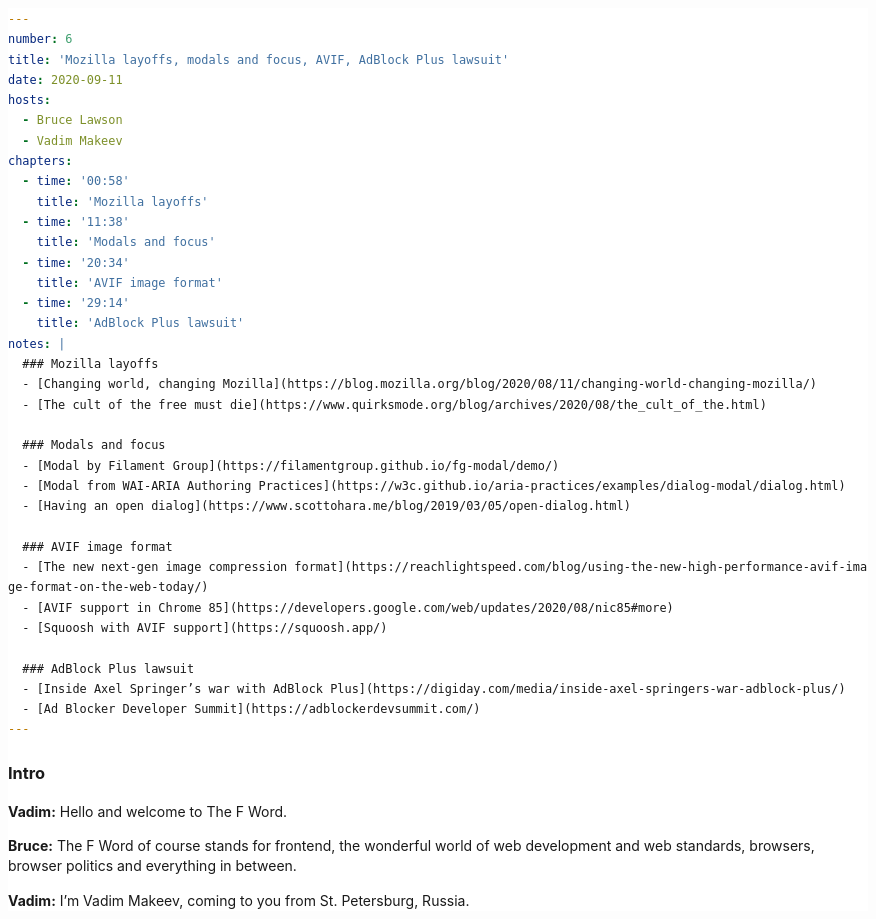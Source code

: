 ```yaml
---
number: 6
title: 'Mozilla layoffs, modals and focus, AVIF, AdBlock Plus lawsuit'
date: 2020-09-11
hosts:
  - Bruce Lawson
  - Vadim Makeev
chapters:
  - time: '00:58'
    title: 'Mozilla layoffs'
  - time: '11:38'
    title: 'Modals and focus'
  - time: '20:34'
    title: 'AVIF image format'
  - time: '29:14'
    title: 'AdBlock Plus lawsuit'
notes: |
  ### Mozilla layoffs
  - [Changing world, changing Mozilla](https://blog.mozilla.org/blog/2020/08/11/changing-world-changing-mozilla/)
  - [The cult of the free must die](https://www.quirksmode.org/blog/archives/2020/08/the_cult_of_the.html)

  ### Modals and focus
  - [Modal by Filament Group](https://filamentgroup.github.io/fg-modal/demo/)
  - [Modal from WAI-ARIA Authoring Practices](https://w3c.github.io/aria-practices/examples/dialog-modal/dialog.html)
  - [Having an open dialog](https://www.scottohara.me/blog/2019/03/05/open-dialog.html)

  ### AVIF image format
  - [The new next-gen image compression format](https://reachlightspeed.com/blog/using-the-new-high-performance-avif-image-format-on-the-web-today/)
  - [AVIF support in Chrome 85](https://developers.google.com/web/updates/2020/08/nic85#more)
  - [Squoosh with AVIF support](https://squoosh.app/)

  ### AdBlock Plus lawsuit
  - [Inside Axel Springer’s war with AdBlock Plus](https://digiday.com/media/inside-axel-springers-war-adblock-plus/)
  - [Ad Blocker Developer Summit](https://adblockerdevsummit.com/)
---
```


### Intro

**Vadim:** Hello and welcome to The F Word.

**Bruce:** The F Word of course stands for frontend, the wonderful world of web development and web standards, browsers, browser politics and everything in between.

**Vadim:** I’m Vadim Makeev, coming to you from St. Petersburg, Russia.
